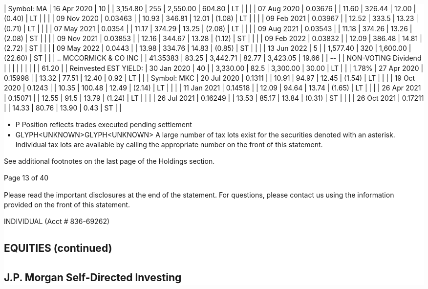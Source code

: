 | Symbol: MA                               | 16 Apr 2020        | 10         |         | 3,154.80       | 255         | 2,550.00     | 604.80                  | LT |                                      |
|                                          | 07 Aug 2020        | 0.03676    |         | 11.60          | 326.44      | 12.00        | (0.40)                  | LT |                                      |
|                                          | 09 Nov 2020        | 0.03463    |         | 10.93          | 346.81      | 12.01        | (1.08)                  | LT |                                      |
|                                          | 09 Feb 2021        | 0.03967    |         | 12.52          | 333.5       | 13.23        | (0.71)                  | LT |                                      |
|                                          | 07 May 2021        | 0.0354     |         | 11.17          | 374.29      | 13.25        | (2.08)                  | LT |                                      |
|                                          | 09 Aug 2021        | 0.03543    |         | 11.18          | 374.26      | 13.26        | (2.08)                  | ST |                                      |
|                                          | 09 Nov 2021        | 0.03853    |         | 12.16          | 344.67      | 13.28        | (1.12)                  | ST |                                      |
|                                          | 09 Feb 2022        | 0.03832    |         | 12.09          | 386.48      | 14.81        | (2.72)                  | ST |                                      |
|                                          | 09 May 2022        | 0.0443     |         | 13.98          | 334.76      | 14.83        | (0.85)                  | ST |                                      |
|                                          | 13 Jun 2022        | 5          |         | 1,577.40       | 320         | 1,600.00     | (22.60)                 | ST |                                      |
| .. MCCORMICK & CO INC                    |                    | 41.35383   | 83.25   | 3,442.71       | 82.77       | 3,423.05     | 19.66                   |    | --                                   |
| NON-VOTING Dividend                      |                    |            |         |                |             |              |                         |    | 61.20                                |
| Reinvested EST YIELD:                    | 30 Jan 2020        | 40         |         | 3,330.00       | 82.5        | 3,300.00     | 30.00                   | LT |                                      |
| 1.78%                                    | 27 Apr 2020        | 0.15998    |         | 13.32          | 77.51       | 12.40        | 0.92                    | LT |                                      |
| Symbol: MKC                              | 20 Jul 2020        | 0.1311     |         | 10.91          | 94.97       | 12.45        | (1.54)                  | LT |                                      |
|                                          | 19 Oct 2020        | 0.1243     |         | 10.35          | 100.48      | 12.49        | (2.14)                  | LT |                                      |
|                                          | 11 Jan 2021        | 0.14518    |         | 12.09          | 94.64       | 13.74        | (1.65)                  | LT |                                      |
|                                          | 26 Apr 2021        | 0.15071    |         | 12.55          | 91.5        | 13.79        | (1.24)                  | LT |                                      |
|                                          | 26 Jul 2021        | 0.16249    |         | 13.53          | 85.17       | 13.84        | (0.31)                  | ST |                                      |
|                                          | 26 Oct 2021        | 0.17211    |         | 14.33          | 80.76       | 13.90        | 0.43                    | ST |                                      |

- P Position reflects trades executed pending settlement
- GLYPH&lt;UNKNOWN&gt;GLYPH&lt;UNKNOWN&gt; A large number of tax lots exist for the securities denoted with an asterisk. Individual tax lots are available by calling the appropriate number on the front of this statement.

See additional footnotes on the last page of the Holdings section.

Page  13 of 40

Please read the important disclosures at the end of the statement. For questions, please contact us using the information provided on the front of this statement.

INDIVIDUAL  (Acct # 836-69262)

## EQUITIES (continued)

## J.P. Morgan Self-Directed Investing
